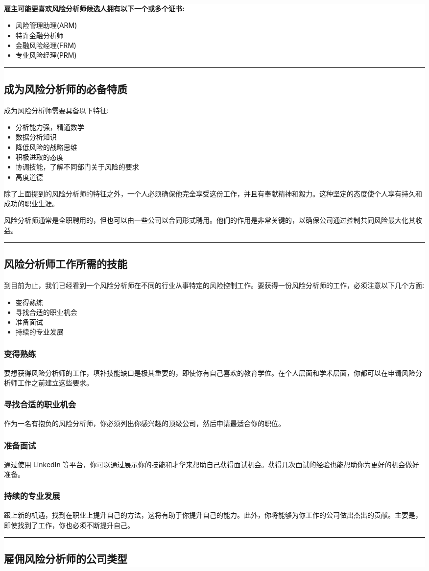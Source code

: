 **雇主可能更喜欢风险分析师候选人拥有以下一个或多个证书:**

*   风险管理助理(ARM)
*   特许金融分析师
*   金融风险经理(FRM)
*   专业风险经理(PRM)

* * *

## 成为风险分析师的必备特质

成为风险分析师需要具备以下特征:

*   分析能力强，精通数学
*   数据分析知识
*   降低风险的战略思维
*   积极进取的态度
*   协调技能，了解不同部门关于风险的要求
*   高度道德

除了上面提到的风险分析师的特征之外，一个人必须确保他完全享受这份工作，并且有奉献精神和毅力。这种坚定的态度使个人享有持久和成功的职业生涯。

风险分析师通常是全职聘用的，但也可以由一些公司以合同形式聘用。他们的作用是非常关键的，以确保公司通过控制共同风险最大化其收益。

* * *

## 风险分析师工作所需的技能

到目前为止，我们已经看到一个风险分析师在不同的行业从事特定的风险控制工作。要获得一份风险分析师的工作，必须注意以下几个方面:

*   变得熟练
*   寻找合适的职业机会
*   准备面试
*   持续的专业发展

### 变得熟练

要想获得风险分析师的工作，填补技能缺口是极其重要的，即使你有自己喜欢的教育学位。在个人层面和学术层面，你都可以在申请风险分析师工作之前建立这些要求。

### 寻找合适的职业机会

作为一名有抱负的风险分析师，你必须列出你感兴趣的顶级公司，然后申请最适合你的职位。

### 准备面试

通过使用 LinkedIn 等平台，你可以通过展示你的技能和才华来帮助自己获得面试机会。获得几次面试的经验也能帮助你为更好的机会做好准备。

### 持续的专业发展

跟上新的机遇，找到在职业上提升自己的方法，这将有助于你提升自己的能力。此外，你将能够为你工作的公司做出杰出的贡献。主要是，即使找到了工作，你也必须不断提升自己。

* * *

## 雇佣风险分析师的公司类型
